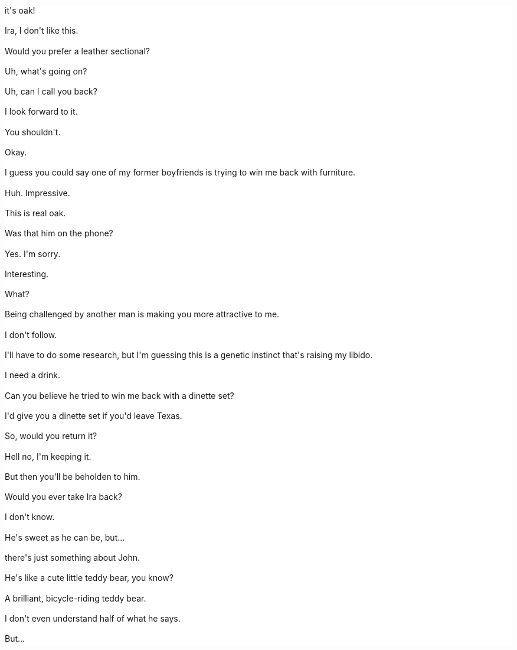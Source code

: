 it's oak!

Ira, I don't like this.

Would you prefer a leather sectional?

Uh, what's going on?

Uh,  can I call you back?

I look forward to it.

You shouldn't.

Okay.

I guess you could say  one of my former boyfriends  is trying to win me back with furniture.

Huh. Impressive.

This is real oak.

Was that him on the phone?

Yes. I'm sorry.

Interesting.

What?

Being challenged by another man  is making you more attractive to me.

I don't follow.

I'll have to do some research,  but I'm guessing this is a genetic instinct  that's raising my libido.

I need a drink.

Can you believe he tried to win me back with a dinette set?

I'd give you a dinette set if you'd leave Texas.

So, would you return it?

Hell no, I'm keeping it.

But then you'll be beholden to him.

Would you ever take Ira back?

I don't know.

He's sweet as he can be, but...

there's just something about John.

He's like a cute little teddy bear, you know?

A brilliant,  bicycle-riding  teddy bear.

I don't even understand half of what he says.

But...
